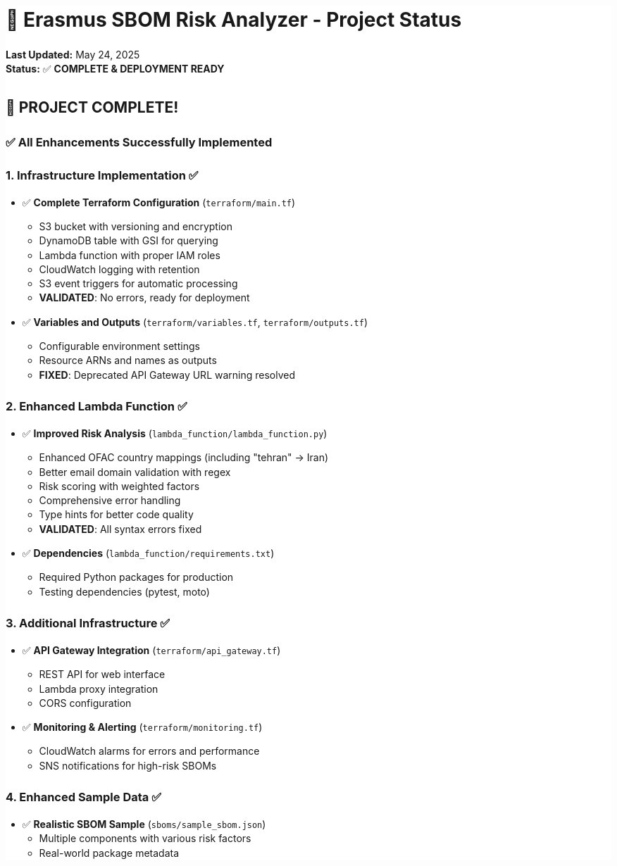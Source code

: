 # 🚀 Erasmus SBOM Risk Analyzer - Project Status

**Last Updated:** May 24, 2025  
**Status:** ✅ **COMPLETE & DEPLOYMENT READY**

## 🎉 PROJECT COMPLETE! 

### ✅ All Enhancements Successfully Implemented

### 1. Infrastructure Implementation ✅ 
- ✅ **Complete Terraform Configuration** (`terraform/main.tf`)
  - S3 bucket with versioning and encryption
  - DynamoDB table with GSI for querying
  - Lambda function with proper IAM roles
  - CloudWatch logging with retention
  - S3 event triggers for automatic processing
  - **VALIDATED**: No errors, ready for deployment

- ✅ **Variables and Outputs** (`terraform/variables.tf`, `terraform/outputs.tf`)
  - Configurable environment settings
  - Resource ARNs and names as outputs
  - **FIXED**: Deprecated API Gateway URL warning resolved

### 2. Enhanced Lambda Function ✅
- ✅ **Improved Risk Analysis** (`lambda_function/lambda_function.py`)
  - Enhanced OFAC country mappings (including "tehran" → Iran)
  - Better email domain validation with regex
  - Risk scoring with weighted factors
  - Comprehensive error handling
  - Type hints for better code quality
  - **VALIDATED**: All syntax errors fixed

- ✅ **Dependencies** (`lambda_function/requirements.txt`)
  - Required Python packages for production
  - Testing dependencies (pytest, moto)

### 3. Additional Infrastructure ✅
- ✅ **API Gateway Integration** (`terraform/api_gateway.tf`)
  - REST API for web interface
  - Lambda proxy integration
  - CORS configuration

- ✅ **Monitoring & Alerting** (`terraform/monitoring.tf`)
  - CloudWatch alarms for errors and performance
  - SNS notifications for high-risk SBOMs

### 4. Enhanced Sample Data ✅
- ✅ **Realistic SBOM Sample** (`sboms/sample_sbom.json`)
  - Multiple components with various risk factors
  - Real-world package metadata
